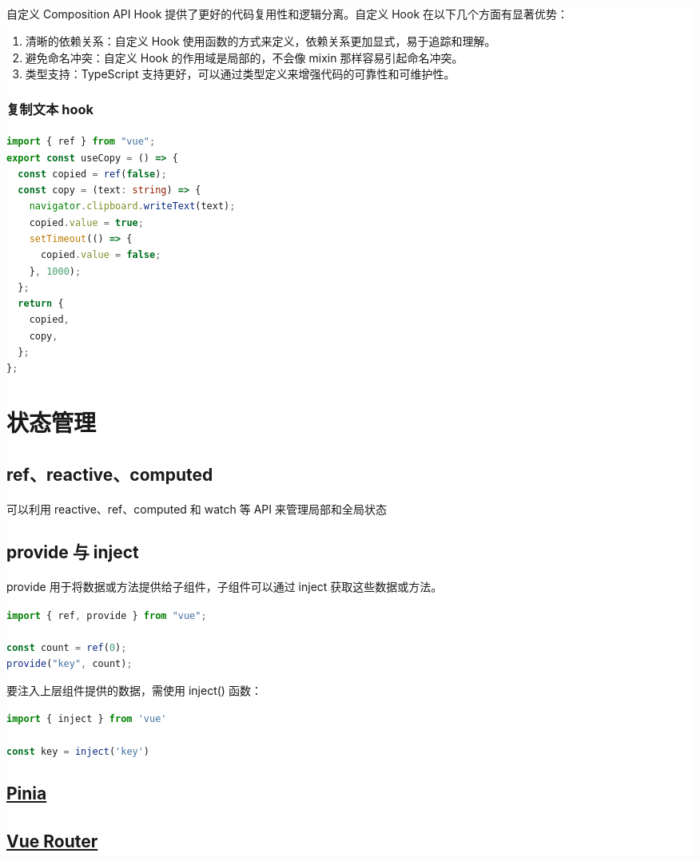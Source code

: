 自定义 Composition API Hook 提供了更好的代码复用性和逻辑分离。自定义 Hook 在以下几个方面有显著优势：​
​

1. 清晰的依赖关系：自定义 Hook 使用函数的方式来定义，依赖关系更加显式，易于追踪和理解。​
2. 避免命名冲突：自定义 Hook 的作用域是局部的，不会像 mixin 那样容易引起命名冲突。​
3. 类型支持：TypeScript 支持更好，可以通过类型定义来增强代码的可靠性和可维护性。

### 复制文本 hook

```ts
import { ref } from "vue";
export const useCopy = () => {
  const copied = ref(false);
  const copy = (text: string) => {
    navigator.clipboard.writeText(text);
    copied.value = true;
    setTimeout(() => {
      copied.value = false;
    }, 1000);
  };
  return {
    copied,
    copy,
  };
};
```

# 状态管理

## ref、reactive、computed

可以利用 reactive、ref、computed 和 watch 等 API 来管理局部和全局状态

## provide 与 inject

provide 用于将数据或方法提供给子组件，子组件可以通过 inject 获取这些数据或方法。

```ts
import { ref, provide } from "vue";

const count = ref(0);
provide("key", count);
```

要注入上层组件提供的数据，需使用 inject() 函数：

```ts
import { inject } from 'vue'

const key = inject('key')

```


## [Pinia](https://pinia.vuejs.org/zh/)


## [Vue Router](https://router.vuejs.org/zh/)
